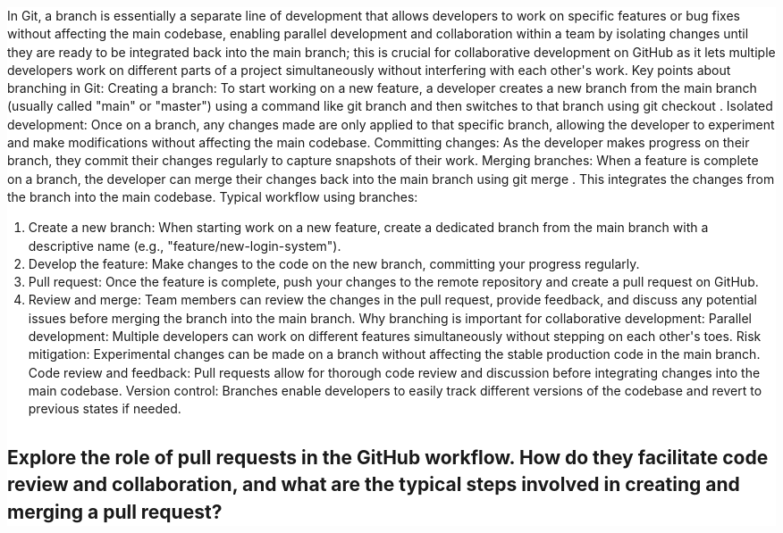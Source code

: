 In Git, a branch is essentially a separate line of development that allows developers to work on specific features or bug fixes without affecting the main codebase, enabling parallel development and collaboration within a team by isolating changes until they are ready to be integrated back into the main branch; this is crucial for collaborative development on GitHub as it lets multiple developers work on different parts of a project simultaneously without interfering with each other's work. 
Key points about branching in Git:
Creating a branch:
To start working on a new feature, a developer creates a new branch from the main branch (usually called "main" or "master") using a command like git branch <branch-name> and then switches to that branch using git checkout <branch-name>. 
Isolated development:
Once on a branch, any changes made are only applied to that specific branch, allowing the developer to experiment and make modifications without affecting the main codebase. 
Committing changes:
As the developer makes progress on their branch, they commit their changes regularly to capture snapshots of their work. 
Merging branches:
When a feature is complete on a branch, the developer can merge their changes back into the main branch using git merge <branch-name>. This integrates the changes from the branch into the main codebase. 
Typical workflow using branches:
1. Create a new branch:
When starting work on a new feature, create a dedicated branch from the main branch with a descriptive name (e.g., "feature/new-login-system"). 
2. Develop the feature:
Make changes to the code on the new branch, committing your progress regularly. 
3. Pull request:
Once the feature is complete, push your changes to the remote repository and create a pull request on GitHub. 
4. Review and merge:
Team members can review the changes in the pull request, provide feedback, and discuss any potential issues before merging the branch into the main branch. 
Why branching is important for collaborative development:
Parallel development:
Multiple developers can work on different features simultaneously without stepping on each other's toes. 
Risk mitigation:
Experimental changes can be made on a branch without affecting the stable production code in the main branch. 
Code review and feedback:
Pull requests allow for thorough code review and discussion before integrating changes into the main codebase. 
Version control:
Branches enable developers to easily track different versions of the codebase and revert to previous states if needed. 
## Explore the role of pull requests in the GitHub workflow. How do they facilitate code review and collaboration, and what are the typical steps involved in creating and merging a pull request?
